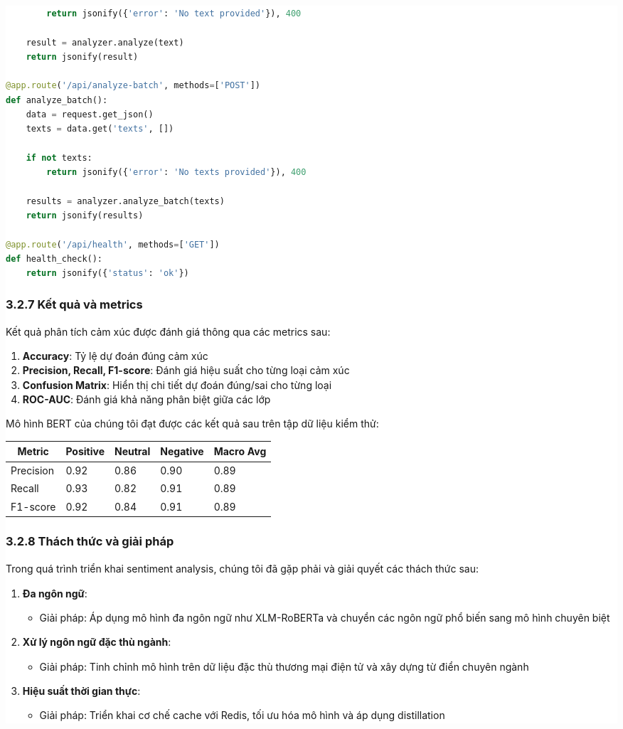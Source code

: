 ```python
        return jsonify({'error': 'No text provided'}), 400
    
    result = analyzer.analyze(text)
    return jsonify(result)

@app.route('/api/analyze-batch', methods=['POST'])
def analyze_batch():
    data = request.get_json()
    texts = data.get('texts', [])
    
    if not texts:
        return jsonify({'error': 'No texts provided'}), 400
    
    results = analyzer.analyze_batch(texts)
    return jsonify(results)

@app.route('/api/health', methods=['GET'])
def health_check():
    return jsonify({'status': 'ok'})
```

### 3.2.7 Kết quả và metrics

Kết quả phân tích cảm xúc được đánh giá thông qua các metrics sau:

1. **Accuracy**: Tỷ lệ dự đoán đúng cảm xúc
2. **Precision, Recall, F1-score**: Đánh giá hiệu suất cho từng loại cảm xúc
3. **Confusion Matrix**: Hiển thị chi tiết dự đoán đúng/sai cho từng loại
4. **ROC-AUC**: Đánh giá khả năng phân biệt giữa các lớp

Mô hình BERT của chúng tôi đạt được các kết quả sau trên tập dữ liệu kiểm thử:

| Metric | Positive | Neutral | Negative | Macro Avg |
|--------|----------|---------|----------|-----------|
| Precision | 0.92 | 0.86 | 0.90 | 0.89 |
| Recall | 0.93 | 0.82 | 0.91 | 0.89 |
| F1-score | 0.92 | 0.84 | 0.91 | 0.89 |

### 3.2.8 Thách thức và giải pháp

Trong quá trình triển khai sentiment analysis, chúng tôi đã gặp phải và giải quyết các thách thức sau:

1. **Đa ngôn ngữ**:
   - Giải pháp: Áp dụng mô hình đa ngôn ngữ như XLM-RoBERTa và chuyển các ngôn ngữ phổ biến sang mô hình chuyên biệt

2. **Xử lý ngôn ngữ đặc thù ngành**:
   - Giải pháp: Tinh chỉnh mô hình trên dữ liệu đặc thù thương mại điện tử và xây dựng từ điển chuyên ngành

3. **Hiệu suất thời gian thực**:
   - Giải pháp: Triển khai cơ chế cache với Redis, tối ưu hóa mô hình và áp dụng distillation
